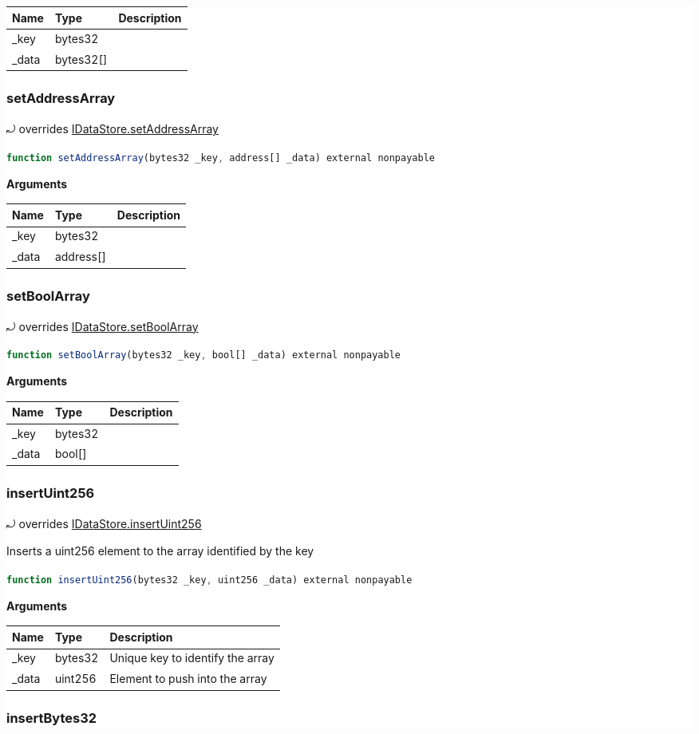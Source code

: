 | Name | Type | Description |
| :--- | :--- | :--- |
| \_key | bytes32 |  |
| \_data | bytes32\[\] |  |

### setAddressArray

⤾ overrides [IDataStore.setAddressArray](idatastore.md#setaddressarray)

```javascript
function setAddressArray(bytes32 _key, address[] _data) external nonpayable
```

**Arguments**

| Name | Type | Description |
| :--- | :--- | :--- |
| \_key | bytes32 |  |
| \_data | address\[\] |  |

### setBoolArray

⤾ overrides [IDataStore.setBoolArray](idatastore.md#setboolarray)

```javascript
function setBoolArray(bytes32 _key, bool[] _data) external nonpayable
```

**Arguments**

| Name | Type | Description |
| :--- | :--- | :--- |
| \_key | bytes32 |  |
| \_data | bool\[\] |  |

### insertUint256

⤾ overrides [IDataStore.insertUint256](idatastore.md#insertuint256)

Inserts a uint256 element to the array identified by the key

```javascript
function insertUint256(bytes32 _key, uint256 _data) external nonpayable
```

**Arguments**

| Name | Type | Description |
| :--- | :--- | :--- |
| \_key | bytes32 | Unique key to identify the array |
| \_data | uint256 | Element to push into the array |

### insertBytes32
